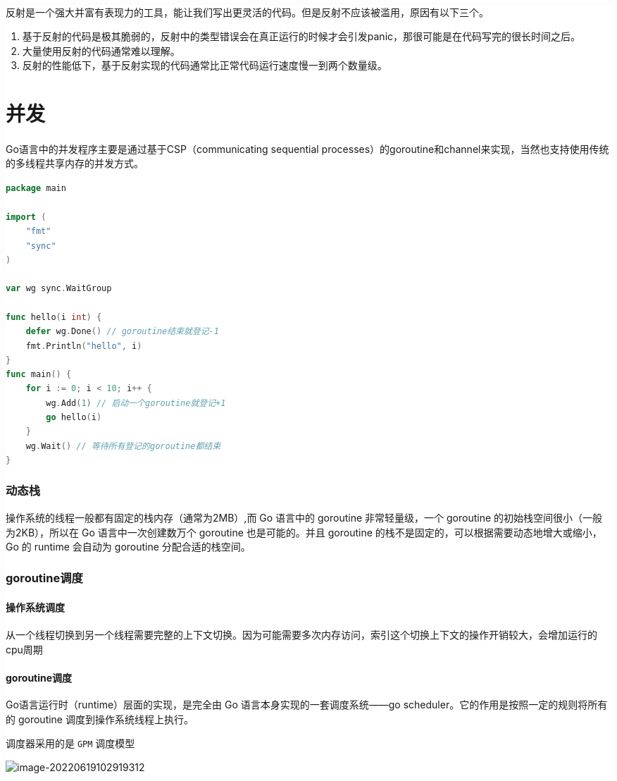 反射是一个强大并富有表现力的工具，能让我们写出更灵活的代码。但是反射不应该被滥用，原因有以下三个。

1. 基于反射的代码是极其脆弱的，反射中的类型错误会在真正运行的时候才会引发panic，那很可能是在代码写完的很长时间之后。
2. 大量使用反射的代码通常难以理解。
3. 反射的性能低下，基于反射实现的代码通常比正常代码运行速度慢一到两个数量级。

# 并发

Go语言中的并发程序主要是通过基于CSP（communicating sequential processes）的goroutine和channel来实现，当然也支持使用传统的多线程共享内存的并发方式。

```go
package main

import (
	"fmt"
	"sync"
)

var wg sync.WaitGroup

func hello(i int) {
	defer wg.Done() // goroutine结束就登记-1
	fmt.Println("hello", i)
}
func main() {
	for i := 0; i < 10; i++ {
		wg.Add(1) // 启动一个goroutine就登记+1
		go hello(i)
	}
	wg.Wait() // 等待所有登记的goroutine都结束
}
```

### 动态栈

操作系统的线程一般都有固定的栈内存（通常为2MB）,而 Go 语言中的 goroutine 非常轻量级，一个 goroutine 的初始栈空间很小（一般为2KB），所以在 Go 语言中一次创建数万个 goroutine 也是可能的。并且 goroutine 的栈不是固定的，可以根据需要动态地增大或缩小， Go 的 runtime 会自动为 goroutine 分配合适的栈空间。

### goroutine调度

#### 操作系统调度

从一个线程切换到另一个线程需要完整的上下文切换。因为可能需要多次内存访问，索引这个切换上下文的操作开销较大，会增加运行的cpu周期

#### goroutine调度

Go语言运行时（runtime）层面的实现，是完全由 Go 语言本身实现的一套调度系统——go scheduler。它的作用是按照一定的规则将所有的 goroutine 调度到操作系统线程上执行。

调度器采用的是 `GPM` 调度模型

![image-20220619102919312](/Users/alei/Documents/github.com/gostudy/base/base.assets/image-20220619102919312.png)
